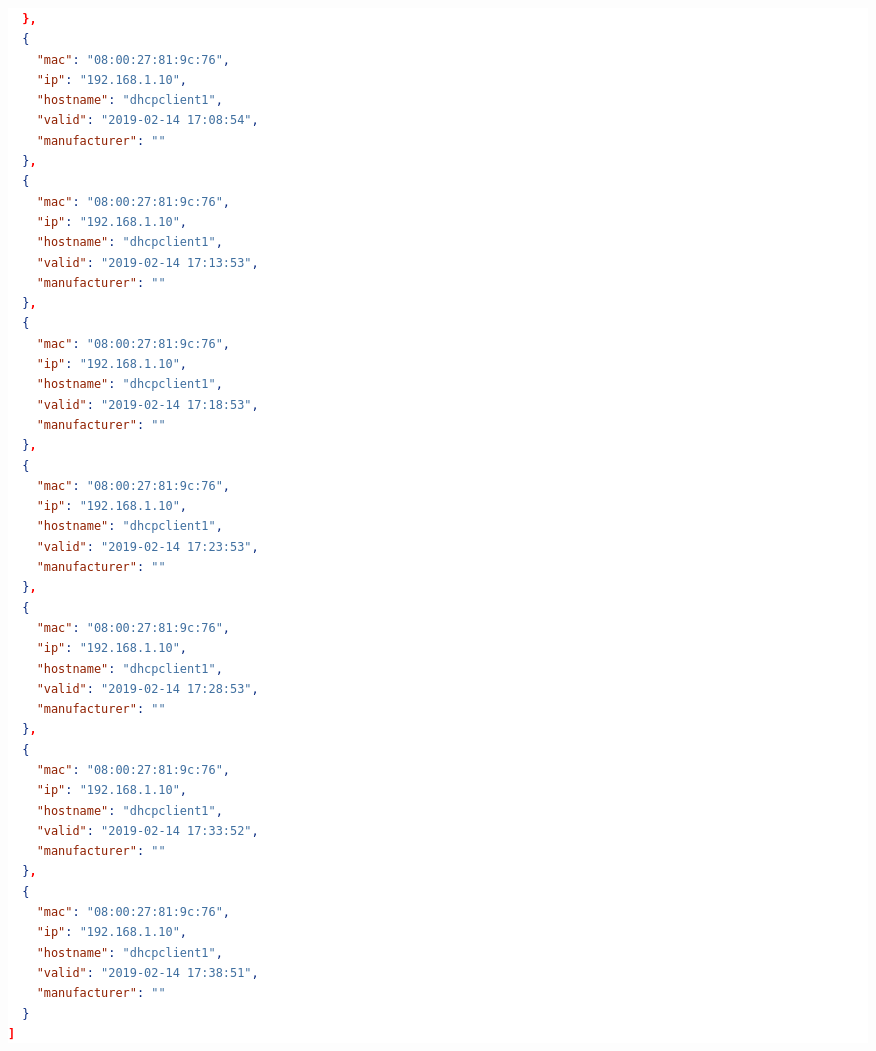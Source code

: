 ```json
  },
  {
    "mac": "08:00:27:81:9c:76",
    "ip": "192.168.1.10",
    "hostname": "dhcpclient1",
    "valid": "2019-02-14 17:08:54",
    "manufacturer": ""
  },
  {
    "mac": "08:00:27:81:9c:76",
    "ip": "192.168.1.10",
    "hostname": "dhcpclient1",
    "valid": "2019-02-14 17:13:53",
    "manufacturer": ""
  },
  {
    "mac": "08:00:27:81:9c:76",
    "ip": "192.168.1.10",
    "hostname": "dhcpclient1",
    "valid": "2019-02-14 17:18:53",
    "manufacturer": ""
  },
  {
    "mac": "08:00:27:81:9c:76",
    "ip": "192.168.1.10",
    "hostname": "dhcpclient1",
    "valid": "2019-02-14 17:23:53",
    "manufacturer": ""
  },
  {
    "mac": "08:00:27:81:9c:76",
    "ip": "192.168.1.10",
    "hostname": "dhcpclient1",
    "valid": "2019-02-14 17:28:53",
    "manufacturer": ""
  },
  {
    "mac": "08:00:27:81:9c:76",
    "ip": "192.168.1.10",
    "hostname": "dhcpclient1",
    "valid": "2019-02-14 17:33:52",
    "manufacturer": ""
  },
  {
    "mac": "08:00:27:81:9c:76",
    "ip": "192.168.1.10",
    "hostname": "dhcpclient1",
    "valid": "2019-02-14 17:38:51",
    "manufacturer": ""
  }
]
```

